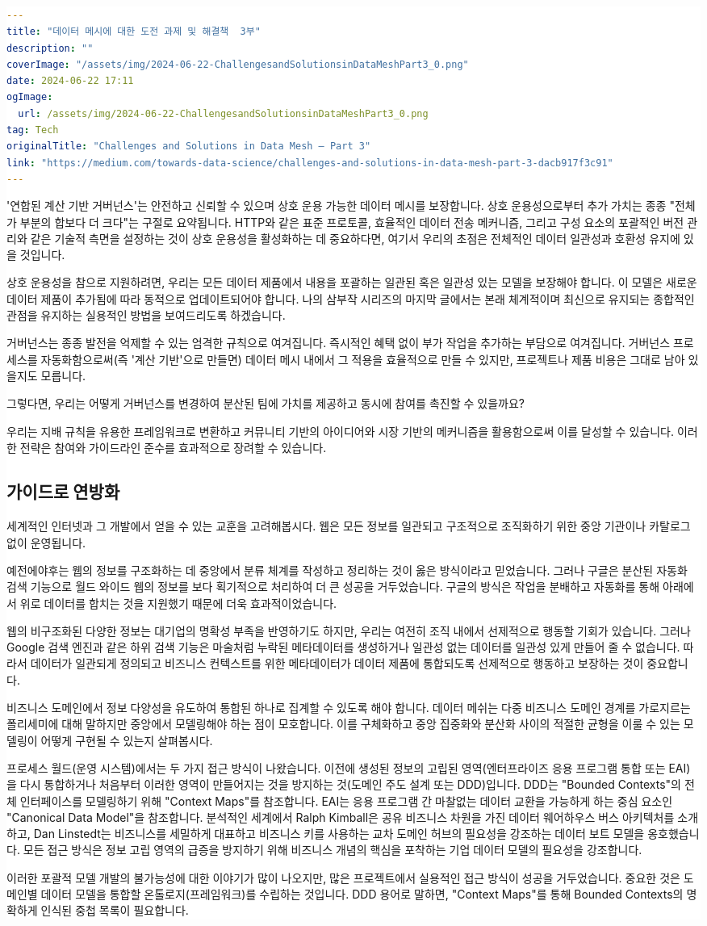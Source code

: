 ```yaml
---
title: "데이터 메시에 대한 도전 과제 및 해결책  3부"
description: ""
coverImage: "/assets/img/2024-06-22-ChallengesandSolutionsinDataMeshPart3_0.png"
date: 2024-06-22 17:11
ogImage: 
  url: /assets/img/2024-06-22-ChallengesandSolutionsinDataMeshPart3_0.png
tag: Tech
originalTitle: "Challenges and Solutions in Data Mesh — Part 3"
link: "https://medium.com/towards-data-science/challenges-and-solutions-in-data-mesh-part-3-dacb917f3c91"
---
```



'연합된 계산 기반 거버넌스'는 안전하고 신뢰할 수 있으며 상호 운용 가능한 데이터 메시를 보장합니다. 상호 운용성으로부터 추가 가치는 종종 "전체가 부분의 합보다 더 크다"는 구절로 요약됩니다. HTTP와 같은 표준 프로토콜, 효율적인 데이터 전송 메커니즘, 그리고 구성 요소의 포괄적인 버전 관리와 같은 기술적 측면을 설정하는 것이 상호 운용성을 활성화하는 데 중요하다면, 여기서 우리의 초점은 전체적인 데이터 일관성과 호환성 유지에 있을 것입니다.

상호 운용성을 참으로 지원하려면, 우리는 모든 데이터 제품에서 내용을 포괄하는 일관된 혹은 일관성 있는 모델을 보장해야 합니다. 이 모델은 새로운 데이터 제품이 추가됨에 따라 동적으로 업데이트되어야 합니다. 나의 삼부작 시리즈의 마지막 글에서는 본래 체계적이며 최신으로 유지되는 종합적인 관점을 유지하는 실용적인 방법을 보여드리도록 하겠습니다.

거버넌스는 종종 발전을 억제할 수 있는 엄격한 규칙으로 여겨집니다. 즉시적인 혜택 없이 부가 작업을 추가하는 부담으로 여겨집니다. 거버넌스 프로세스를 자동화함으로써(즉 '계산 기반'으로 만들면) 데이터 메시 내에서 그 적용을 효율적으로 만들 수 있지만, 프로젝트나 제품 비용은 그대로 남아 있을지도 모릅니다.

그렇다면, 우리는 어떻게 거버넌스를 변경하여 분산된 팀에 가치를 제공하고 동시에 참여를 촉진할 수 있을까요?

<div class="content-ad"></div>

우리는 지배 규칙을 유용한 프레임워크로 변환하고 커뮤니티 기반의 아이디어와 시장 기반의 메커니즘을 활용함으로써 이를 달성할 수 있습니다. 이러한 전략은 참여와 가이드라인 준수를 효과적으로 장려할 수 있습니다.

## 가이드로 연방화

세계적인 인터넷과 그 개발에서 얻을 수 있는 교훈을 고려해봅시다. 웹은 모든 정보를 일관되고 구조적으로 조직화하기 위한 중앙 기관이나 카탈로그 없이 운영됩니다.

예전에야후는 웹의 정보를 구조화하는 데 중앙에서 분류 체계를 작성하고 정리하는 것이 옳은 방식이라고 믿었습니다. 그러나 구글은 분산된 자동화 검색 기능으로 월드 와이드 웹의 정보를 보다 획기적으로 처리하여 더 큰 성공을 거두었습니다. 구글의 방식은 작업을 분배하고 자동화를 통해 아래에서 위로 데이터를 합치는 것을 지원했기 때문에 더욱 효과적이었습니다.

<div class="content-ad"></div>

웹의 비구조화된 다양한 정보는 대기업의 명확성 부족을 반영하기도 하지만, 우리는 여전히 조직 내에서 선제적으로 행동할 기회가 있습니다. 그러나 Google 검색 엔진과 같은 하위 검색 기능은 마술처럼 누락된 메타데이터를 생성하거나 일관성 없는 데이터를 일관성 있게 만들어 줄 수 없습니다. 따라서 데이터가 일관되게 정의되고 비즈니스 컨텍스트를 위한 메타데이터가 데이터 제품에 통합되도록 선제적으로 행동하고 보장하는 것이 중요합니다.

비즈니스 도메인에서 정보 다양성을 유도하여 통합된 하나로 집계할 수 있도록 해야 합니다. 데이터 메쉬는 다중 비즈니스 도메인 경계를 가로지르는 폴리세미에 대해 말하지만 중앙에서 모델링해야 하는 점이 모호합니다. 이를 구체화하고 중앙 집중화와 분산화 사이의 적절한 균형을 이룰 수 있는 모델링이 어떻게 구현될 수 있는지 살펴봅시다.

프로세스 월드(운영 시스템)에서는 두 가지 접근 방식이 나왔습니다. 이전에 생성된 정보의 고립된 영역(엔터프라이즈 응용 프로그램 통합 또는 EAI)을 다시 통합하거나 처음부터 이러한 영역이 만들어지는 것을 방지하는 것(도메인 주도 설계 또는 DDD)입니다. DDD는 "Bounded Contexts"의 전체 인터페이스를 모델링하기 위해 "Context Maps"를 참조합니다. EAI는 응용 프로그램 간 마찰없는 데이터 교환을 가능하게 하는 중심 요소인 "Canonical Data Model"을 참조합니다. 분석적인 세계에서 Ralph Kimball은 공유 비즈니스 차원을 가진 데이터 웨어하우스 버스 아키텍처를 소개하고, Dan Linstedt는 비즈니스를 세밀하게 대표하고 비즈니스 키를 사용하는 교차 도메인 허브의 필요성을 강조하는 데이터 보트 모델을 옹호했습니다. 모든 접근 방식은 정보 고립 영역의 급증을 방지하기 위해 비즈니스 개념의 핵심을 포착하는 기업 데이터 모델의 필요성을 강조합니다.

이러한 포괄적 모델 개발의 불가능성에 대한 이야기가 많이 나오지만, 많은 프로젝트에서 실용적인 접근 방식이 성공을 거두었습니다. 중요한 것은 도메인별 데이터 모델을 통합할 온톨로지(프레임워크)를 수립하는 것입니다. DDD 용어로 말하면, "Context Maps"를 통해 Bounded Contexts의 명확하게 인식된 중첩 목록이 필요합니다.

